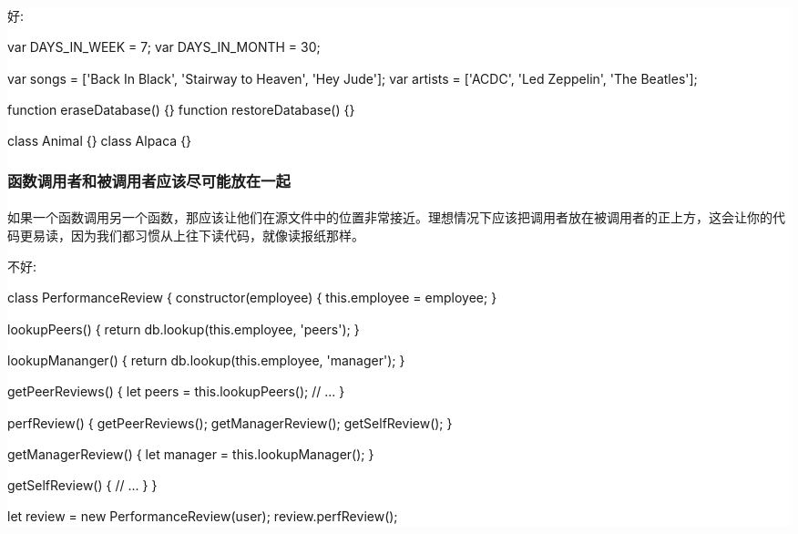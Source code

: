 好:

var DAYS\_IN\_WEEK = 7;
var DAYS\_IN\_MONTH = 30;

var songs = \['Back In Black', 'Stairway to Heaven', 'Hey Jude'\];
var artists = \['ACDC', 'Led Zeppelin', 'The Beatles'\];

function eraseDatabase() {}
function restoreDatabase() {}

class Animal {}
class Alpaca {}



### 函数调用者和被调用者应该尽可能放在一起

如果一个函数调用另一个函数，那应该让他们在源文件中的位置非常接近。理想情况下应该把调用者放在被调用者的正上方，这会让你的代码更易读，因为我们都习惯从上往下读代码，就像读报纸那样。

不好:

class PerformanceReview {
  constructor(employee) {
    this.employee = employee;
  }

  lookupPeers() {
    return db.lookup(this.employee, 'peers');
  }

  lookupMananger() {
    return db.lookup(this.employee, 'manager');
  }

  getPeerReviews() {
    let peers = this.lookupPeers();
    // ...
  }

  perfReview() {
      getPeerReviews();
      getManagerReview();
      getSelfReview();
  }

  getManagerReview() {
    let manager = this.lookupManager();
  }

  getSelfReview() {
    // ...
  }
}

let review = new PerformanceReview(user);
review.perfReview();
